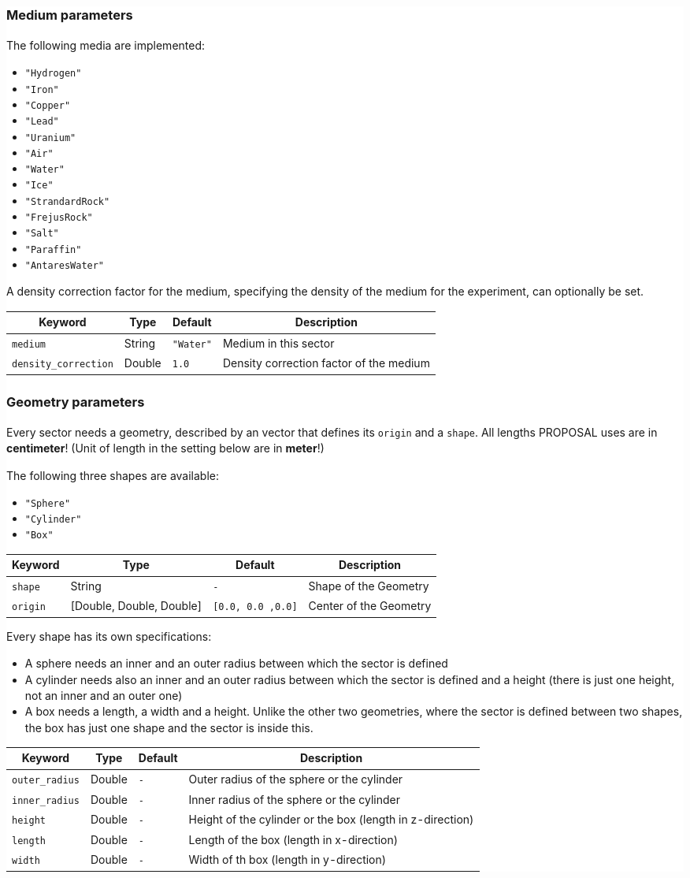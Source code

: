 ### Medium parameters ###
The following media are implemented:
- `"Hydrogen"`
- `"Iron"`
- `"Copper"`
- `"Lead"`
- `"Uranium"`
- `"Air"`
- `"Water"`
- `"Ice"`
- `"StrandardRock"`
- `"FrejusRock"`
- `"Salt"`
- `"Paraffin"`
- `"AntaresWater"`

A density correction factor for the medium, specifying the density of the medium for the experiment, can optionally be set.

| Keyword              | Type   | Default | Description |
| -------------------- | ------ | ------- | ----------- |
| `medium`             | String | `"Water"` | Medium in this sector |
| `density_correction` | Double | `1.0`   | Density correction factor of the medium |

### Geometry parameters ###

Every sector needs a geometry, described by an vector that defines its `origin` and a `shape`.
All lengths PROPOSAL uses are in **centimeter**!
(Unit of length in the setting below are in **meter**!)

The following three shapes are available:
- `"Sphere"`
- `"Cylinder"`
- `"Box"`

| Keyword  | Type                     | Default           | Description |
| -------- | ------------------------ | ----------------- | ----------- |
| `shape`  | String                   |  `-`              | Shape of the Geometry |
| `origin` | [Double, Double, Double] | `[0.0, 0.0 ,0.0]` | Center of the Geometry |

Every shape has its own specifications:
- A sphere needs an inner and an outer radius between which the sector is defined
- A cylinder needs also an inner and an outer radius between which the sector is defined and a height (there is just one height, not an inner and an outer one)
- A box needs a length, a width and a height. Unlike the other two geometries, where the sector is defined between two shapes, the box has just one shape and the sector is inside this.

| Keyword        | Type   | Default | Description |
| -------------- | ------ | ------- | ----------- |
| `outer_radius` | Double | `-`     | Outer radius of the sphere or the cylinder |
| `inner_radius` | Double | `-`     | Inner radius of the sphere or the cylinder |
| `height`       | Double | `-`     | Height of the cylinder or the box (length in z-direction) |
| `length`       | Double | `-`     | Length of the box (length in x-direction) |
| `width`        | Double | `-`     | Width of th box (length in y-direction) |
